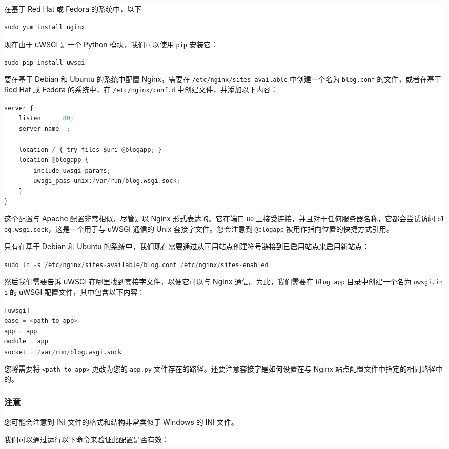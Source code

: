 在基于 Red Hat 或 Fedora 的系统中，以下

```py
sudo yum install nginx

```

现在由于 uWSGI 是一个 Python 模块，我们可以使用 `pip` 安装它：

```py
sudo pip install uwsgi

```

要在基于 Debian 和 Ubuntu 的系统中配置 Nginx，需要在 `/etc/nginx/sites-available` 中创建一个名为 `blog.conf` 的文件，或者在基于 Red Hat 或 Fedora 的系统中，在 `/etc/nginx/conf.d` 中创建文件，并添加以下内容：

```py
server {
    listen      80;
    server_name _;

    location / { try_files $uri @blogapp; }
    location @blogapp {
        include uwsgi_params;
        uwsgi_pass unix:/var/run/blog.wsgi.sock;
    }
}
```

这个配置与 Apache 配置非常相似，尽管是以 Nginx 形式表达的。它在端口 `80` 上接受连接，并且对于任何服务器名称，它都会尝试访问 `blog.wsgi.sock`，这是一个用于与 uWSGI 通信的 Unix 套接字文件。您会注意到 `@blogapp` 被用作指向位置的快捷方式引用。

只有在基于 Debian 和 Ubuntu 的系统中，我们现在需要通过从可用站点创建符号链接到已启用站点来启用新站点：

```py
sudo ln -s /etc/nginx/sites-available/blog.conf /etc/nginx/sites-enabled

```

然后我们需要告诉 uWSGI 在哪里找到套接字文件，以便它可以与 Nginx 通信。为此，我们需要在 `blog app` 目录中创建一个名为 `uwsgi.ini` 的 uWSGI 配置文件，其中包含以下内容：

```py
[uwsgi]
base = <path to app>
app = app
module = app
socket = /var/run/blog.wsgi.sock

```

您将需要将 `<path to app>` 更改为您的 `app.py` 文件存在的路径。还要注意套接字是如何设置在与 Nginx 站点配置文件中指定的相同路径中的。

### 注意

您可能会注意到 INI 文件的格式和结构非常类似于 Windows 的 INI 文件。

我们可以通过运行以下命令来验证此配置是否有效：
